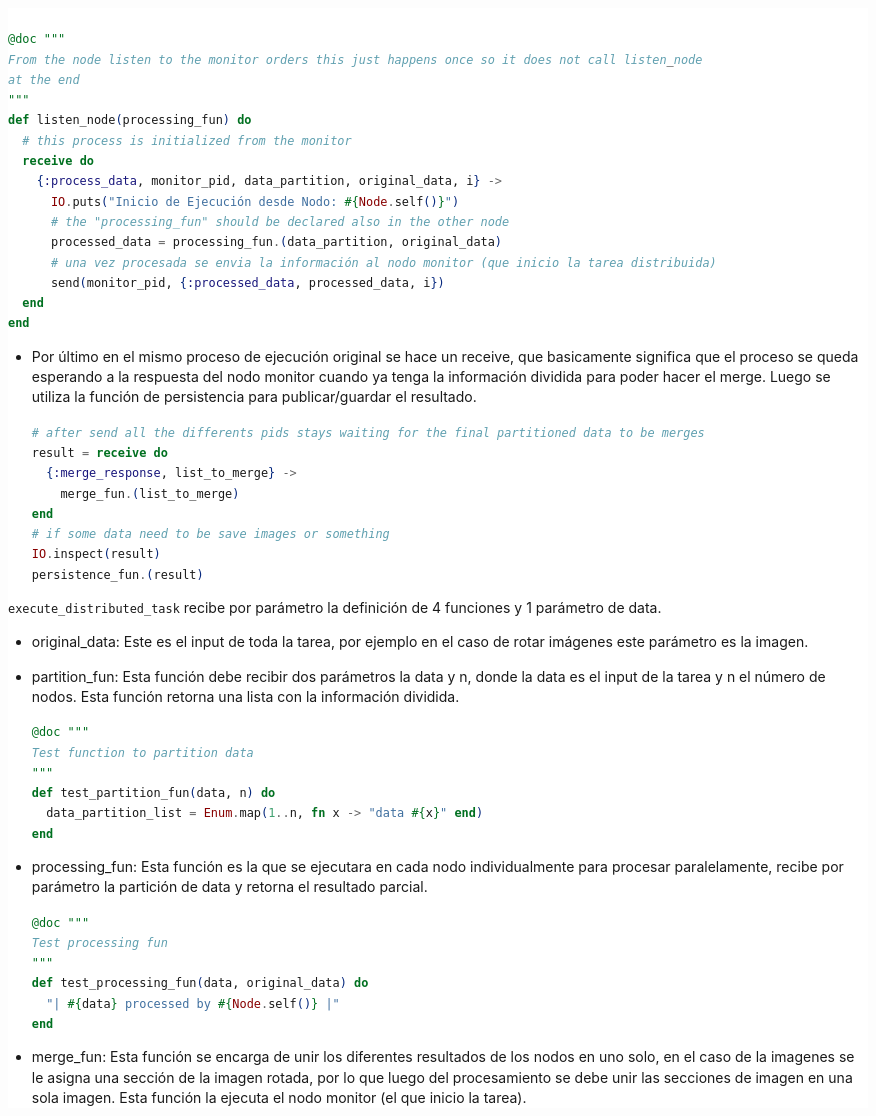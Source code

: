   ```elixir
  
  @doc """
  From the node listen to the monitor orders this just happens once so it does not call listen_node
  at the end
  """
  def listen_node(processing_fun) do
    # this process is initialized from the monitor
    receive do
      {:process_data, monitor_pid, data_partition, original_data, i} ->
        IO.puts("Inicio de Ejecución desde Nodo: #{Node.self()}")
        # the "processing_fun" should be declared also in the other node
        processed_data = processing_fun.(data_partition, original_data)
        # una vez procesada se envia la información al nodo monitor (que inicio la tarea distribuida)
        send(monitor_pid, {:processed_data, processed_data, i})
    end
  end
  ```
- Por último en el mismo proceso de ejecución original se hace un receive, que basicamente significa que el proceso se queda esperando a la respuesta del nodo monitor cuando ya tenga la información dividida para poder hacer el merge. Luego se utiliza la función de persistencia para publicar/guardar el resultado.
  
  ```elixir
  # after send all the differents pids stays waiting for the final partitioned data to be merges
  result = receive do
    {:merge_response, list_to_merge} ->
      merge_fun.(list_to_merge)
  end
  # if some data need to be save images or something
  IO.inspect(result)
  persistence_fun.(result)
  ```

``execute_distributed_task`` recibe por parámetro la definición de 4 funciones y 1 parámetro de data.

- original_data: Este es el input de toda la tarea, por ejemplo en el caso de rotar imágenes este parámetro es la imagen.
- partition_fun: Esta función debe recibir dos parámetros la data y n, donde la data es el input de la tarea y n el número de nodos. Esta función retorna una lista con la información dividida.
  
  ```elixir
  @doc """
  Test function to partition data
  """
  def test_partition_fun(data, n) do
    data_partition_list = Enum.map(1..n, fn x -> "data #{x}" end)
  end
  ```
- processing_fun: Esta función es la que se ejecutara en cada nodo individualmente para procesar paralelamente, recibe por parámetro la partición de data y retorna el resultado parcial.
  
  ```elixir
  @doc """
  Test processing fun
  """
  def test_processing_fun(data, original_data) do
    "| #{data} processed by #{Node.self()} |"
  end
  ```
- merge_fun: Esta función se encarga de unir los diferentes resultados de los nodos en uno solo, en el caso de la imagenes se le asigna una sección de la imagen rotada, por lo que luego del procesamiento se debe unir las secciones de imagen en una sola imagen. Esta función la ejecuta el nodo monitor (el que inicio la tarea).
  